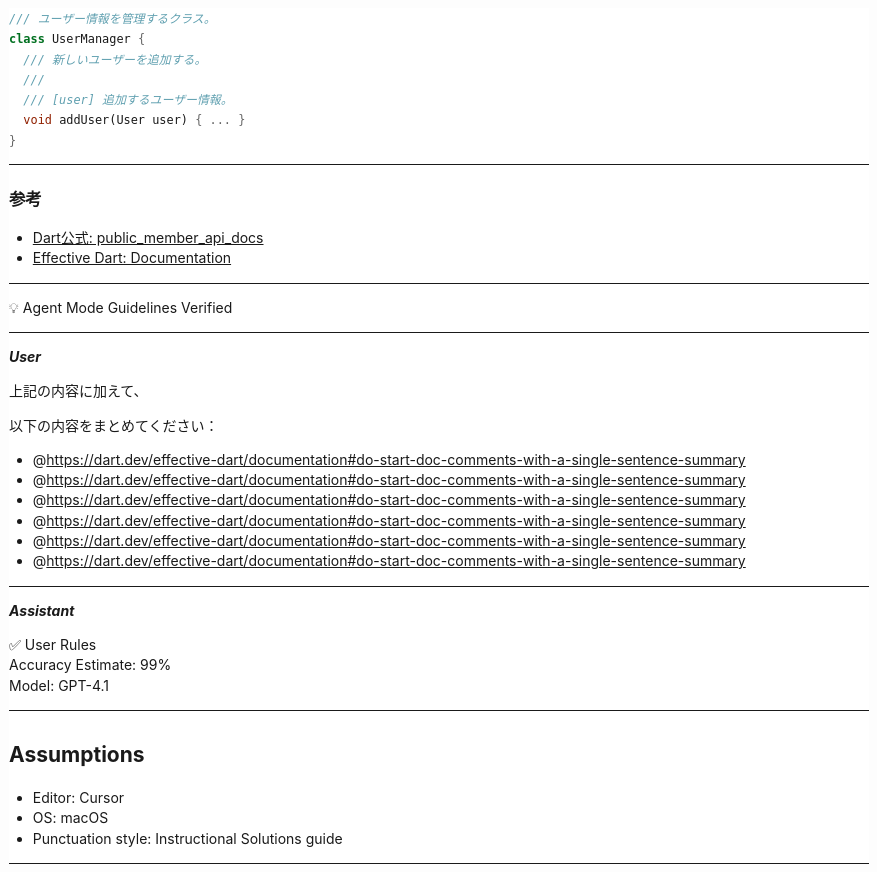 ```dart
/// ユーザー情報を管理するクラス。
class UserManager {
  /// 新しいユーザーを追加する。
  ///
  /// [user] 追加するユーザー情報。
  void addUser(User user) { ... }
}
```

---

### 参考

- [Dart公式: public_member_api_docs](https://dart.dev/tools/linter-rules/public_member_api_docs)
- [Effective Dart: Documentation](https://dart.dev/effective-dart/documentation)

---

💡 Agent Mode Guidelines Verified

---

_**User**_

上記の内容に加えて、

以下の内容をまとめてください：
- @https://dart.dev/effective-dart/documentation#do-start-doc-comments-with-a-single-sentence-summary 
- @https://dart.dev/effective-dart/documentation#do-start-doc-comments-with-a-single-sentence-summary 
- @https://dart.dev/effective-dart/documentation#do-start-doc-comments-with-a-single-sentence-summary 
- @https://dart.dev/effective-dart/documentation#do-start-doc-comments-with-a-single-sentence-summary 
- @https://dart.dev/effective-dart/documentation#do-start-doc-comments-with-a-single-sentence-summary 
- @https://dart.dev/effective-dart/documentation#do-start-doc-comments-with-a-single-sentence-summary 

---

_**Assistant**_

✅  User Rules  
Accuracy Estimate: 99%  
Model: GPT-4.1  

---

## Assumptions

- Editor: Cursor  
- OS: macOS  
- Punctuation style: Instructional Solutions guide  

---